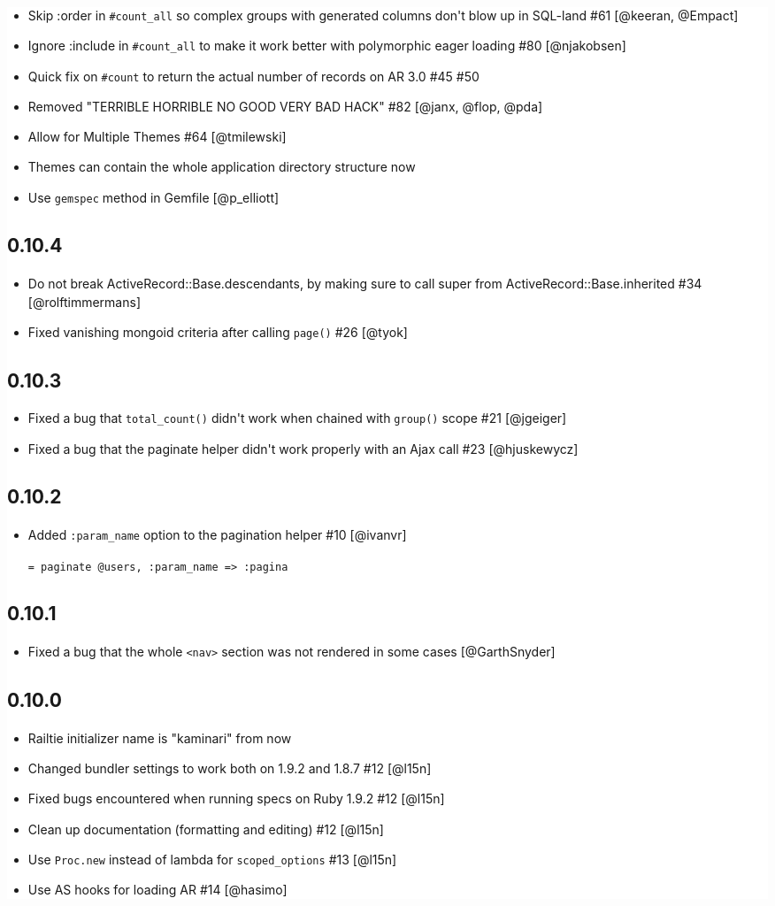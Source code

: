 * Skip :order in `#count_all` so complex groups with generated columns don't blow up in SQL-land #61 [@keeran, @Empact]

* Ignore :include in `#count_all` to make it work better with polymorphic eager loading #80 [@njakobsen]

* Quick fix on `#count` to return the actual number of records on AR 3.0 #45 #50

* Removed "TERRIBLE HORRIBLE NO GOOD VERY BAD HACK" #82 [@janx, @flop, @pda]

* Allow for Multiple Themes #64 [@tmilewski]

* Themes can contain the whole application directory structure now

* Use `gemspec` method in Gemfile [@p_elliott]


## 0.10.4

* Do not break ActiveRecord::Base.descendants, by making sure to call super from ActiveRecord::Base.inherited #34 [@rolftimmermans]

* Fixed vanishing mongoid criteria after calling `page()` #26 [@tyok]


## 0.10.3

* Fixed a bug that `total_count()` didn't work when chained with `group()` scope #21 [@jgeiger]

* Fixed a bug that the paginate helper didn't work properly with an Ajax call #23 [@hjuskewycz]


## 0.10.2

* Added `:param_name` option to the pagination helper #10 [@ivanvr]

   ```haml
   = paginate @users, :param_name => :pagina
   ```


## 0.10.1

* Fixed a bug that the whole `<nav>` section was not rendered in some cases [@GarthSnyder]


## 0.10.0

* Railtie initializer name is "kaminari" from now

* Changed bundler settings to work both on 1.9.2 and 1.8.7 #12 [@l15n]

* Fixed bugs encountered when running specs on Ruby 1.9.2 #12 [@l15n]

* Clean up documentation (formatting and editing) #12 [@l15n]

* Use `Proc.new` instead of lambda for `scoped_options` #13 [@l15n]

* Use AS hooks for loading AR #14 [@hasimo]
